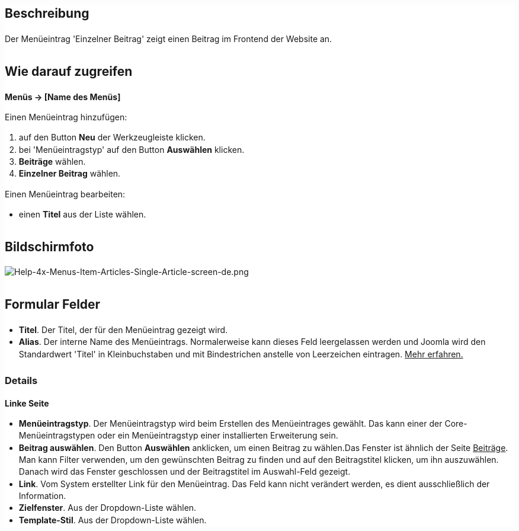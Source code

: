 

## Beschreibung

Der Menüeintrag 'Einzelner Beitrag' zeigt einen Beitrag im Frontend der
Website an.

## Wie darauf zugreifen

**Menüs → \[Name des Menüs\]**

Einen Menüeintrag hinzufügen:

1.  auf den Button **Neu** der Werkzeugleiste klicken.
2.  bei 'Menüeintragstyp' auf den Button **Auswählen** klicken.
3.  **Beiträge** wählen.
4.  **Einzelner Beitrag** wählen.

Einen Menüeintrag bearbeiten:

- einen **Titel** aus der Liste wählen.

## Bildschirmfoto

<img
src="https://docs.joomla.org/images/thumb/f/ff/Help-4x-Menus-Item-Articles-Single-Article-screen-de.png/800px-Help-4x-Menus-Item-Articles-Single-Article-screen-de.png"
decoding="async"
srcset="https://docs.joomla.org/images/thumb/f/ff/Help-4x-Menus-Item-Articles-Single-Article-screen-de.png/1200px-Help-4x-Menus-Item-Articles-Single-Article-screen-de.png 1.5x, https://docs.joomla.org/images/thumb/f/ff/Help-4x-Menus-Item-Articles-Single-Article-screen-de.png/1600px-Help-4x-Menus-Item-Articles-Single-Article-screen-de.png 2x"
data-file-width="2880" data-file-height="1306" width="800" height="363"
alt="Help-4x-Menus-Item-Articles-Single-Article-screen-de.png" />

## Formular Felder

- **Titel**. Der Titel, der für den Menüeintrag gezeigt wird.
- **Alias**. Der interne Name des Menüeintrags. Normalerweise kann
  dieses Feld leergelassen werden und Joomla wird den Standardwert
  'Titel' in Kleinbuchstaben und mit Bindestrichen anstelle von
  Leerzeichen eintragen. [Mehr
  erfahren.](https://docs.joomla.org/Alias/de "Alias/de")

### Details

**Linke Seite**

- **Menüeintragstyp**. Der Menüeintragstyp wird beim Erstellen des
  Menüeintrages gewählt. Das kann einer der Core-Menüeintragstypen oder
  ein Menüeintragstyp einer installierten Erweiterung sein.
- **Beitrag auswählen**. Den Button **Auswählen** anklicken, um einen
  Beitrag zu wählen.Das Fenster ist ähnlich der Seite
  [Beiträge](https://docs.joomla.org/Help4.x:Articles/de "Help4.x:Articles/de").
  Man kann Filter verwenden, um den gewünschten Beitrag zu finden und
  auf den Beitragstitel klicken, um ihn auszuwählen. Danach wird das
  Fenster geschlossen und der Beitragstitel im Auswahl-Feld gezeigt.
- **Link**. Vom System erstellter Link für den Menüeintrag. Das Feld
  kann nicht verändert werden, es dient ausschließlich der Information.
- **Zielfenster**. Aus der Dropdown-Liste wählen.
- **Template-Stil**. Aus der Dropdown-Liste wählen.
